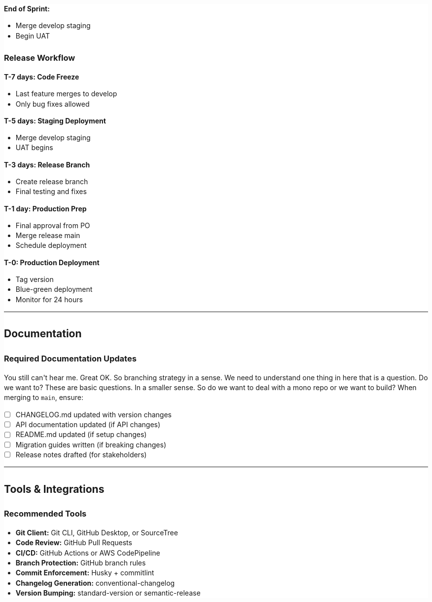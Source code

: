 **End of Sprint:**
- Merge develop  staging
- Begin UAT

### Release Workflow

**T-7 days: Code Freeze**
- Last feature merges to develop
- Only bug fixes allowed

**T-5 days: Staging Deployment**
- Merge develop  staging
- UAT begins

**T-3 days: Release Branch**
- Create release branch
- Final testing and fixes

**T-1 day: Production Prep**
- Final approval from PO
- Merge release  main
- Schedule deployment

**T-0: Production Deployment**
- Tag version
- Blue-green deployment
- Monitor for 24 hours

---

## Documentation

### Required Documentation Updates
You still can't hear me. Great OK. So branching strategy in a sense. We need to understand one thing in here that is a question. Do we want to? These are basic questions. In a smaller sense. So do we want to deal with a mono repo or we want to build? 
When merging to `main`, ensure:

- [ ] CHANGELOG.md updated with version changes
- [ ] API documentation updated (if API changes)
- [ ] README.md updated (if setup changes)
- [ ] Migration guides written (if breaking changes)
- [ ] Release notes drafted (for stakeholders)

---

## Tools & Integrations

### Recommended Tools

- **Git Client:** Git CLI, GitHub Desktop, or SourceTree
- **Code Review:** GitHub Pull Requests
- **CI/CD:** GitHub Actions or AWS CodePipeline
- **Branch Protection:** GitHub branch rules
- **Commit Enforcement:** Husky + commitlint
- **Changelog Generation:** conventional-changelog
- **Version Bumping:** standard-version or semantic-release

